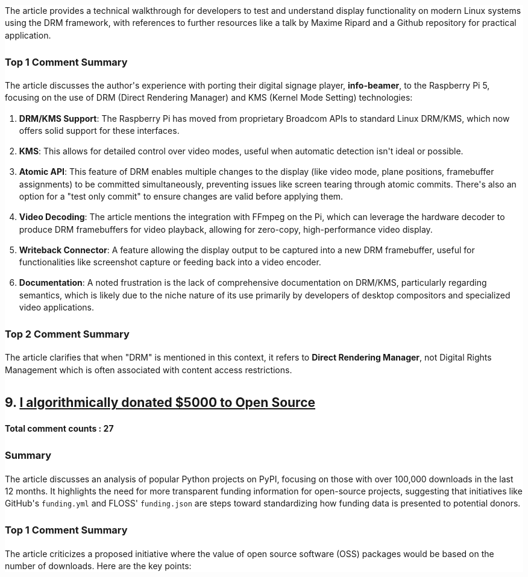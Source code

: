 The article provides a technical walkthrough for developers to test and understand display functionality on modern Linux systems using the DRM framework, with references to further resources like a talk by Maxime Ripard and a Github repository for practical application.

### Top 1 Comment Summary

 The article discusses the author's experience with porting their digital signage player, **info-beamer**, to the Raspberry Pi 5, focusing on the use of DRM (Direct Rendering Manager) and KMS (Kernel Mode Setting) technologies:

1. **DRM/KMS Support**: The Raspberry Pi has moved from proprietary Broadcom APIs to standard Linux DRM/KMS, which now offers solid support for these interfaces.

2. **KMS**: This allows for detailed control over video modes, useful when automatic detection isn't ideal or possible.

3. **Atomic API**: This feature of DRM enables multiple changes to the display (like video mode, plane positions, framebuffer assignments) to be committed simultaneously, preventing issues like screen tearing through atomic commits. There's also an option for a "test only commit" to ensure changes are valid before applying them.

4. **Video Decoding**: The article mentions the integration with FFmpeg on the Pi, which can leverage the hardware decoder to produce DRM framebuffers for video playback, allowing for zero-copy, high-performance video display.

5. **Writeback Connector**: A feature allowing the display output to be captured into a new DRM framebuffer, useful for functionalities like screenshot capture or feeding back into a video encoder.

6. **Documentation**: A noted frustration is the lack of comprehensive documentation on DRM/KMS, particularly regarding semantics, which is likely due to the niche nature of its use primarily by developers of desktop compositors and specialized video applications.

### Top 2 Comment Summary

 The article clarifies that when "DRM" is mentioned in this context, it refers to **Direct Rendering Manager**, not Digital Rights Management which is often associated with content access restrictions.

## 9. [I algorithmically donated $5000 to Open Source](https://news.ycombinator.com/item?id=42312469)

**Total comment counts : 27**

### Summary

 The article discusses an analysis of popular Python projects on PyPI, focusing on those with over 100,000 downloads in the last 12 months. It highlights the need for more transparent funding information for open-source projects, suggesting that initiatives like GitHub's `funding.yml` and FLOSS' `funding.json` are steps toward standardizing how funding data is presented to potential donors.

### Top 1 Comment Summary

 The article criticizes a proposed initiative where the value of open source software (OSS) packages would be based on the number of downloads. Here are the key points:
